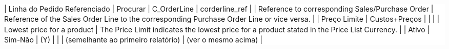 |    Linha do Pedido Referenciado    |             Procurar              |                                                C\_OrderLine                                                |        corderline\_ref         |                                                                                                                                                                                                                                                                                                                                                                                                                                                                                                                                                                                                                                                                                                                                                                                                                                                                                                                                                                                                                                                                                                                                                                                                                                                                                                                                          |               Reference to corresponding Sales/Purchase Order               |                                                                                                                       Reference of the Sales Order Line to the corresponding Purchase Order Line or vice versa.                                                                                                                       |
|            Preço Limite            |           Custos+Preços           |                                                                                                            |                                |                                                                                                                                                                                                                                                                                                                                                                                                                                                                                                                                                                                                                                                                                                                                                                                                                                                                                                                                                                                                                                                                                                                                                                                                                                                                                                                                          |                         Lowest price for a product                          |                                                                                                                      The Price Limit indicates the lowest price for a product stated in the Price List Currency.                                                                                                                      |
|               Ativo                |              Sim-Não              |                                                    (Y)                                                     |                                |                                                                                                                                                                                                                                                                                                                                                                                                                                                                                                                                                                                                                                                                                                                                                                                                                                                                                                                                                                                                                                                                                                                                                                                                                                                                                                                                          |                     (semelhante ao primeiro relatório)                      |                                                                                                                                                          (ver o mesmo acima)                                                                                                                                                          |